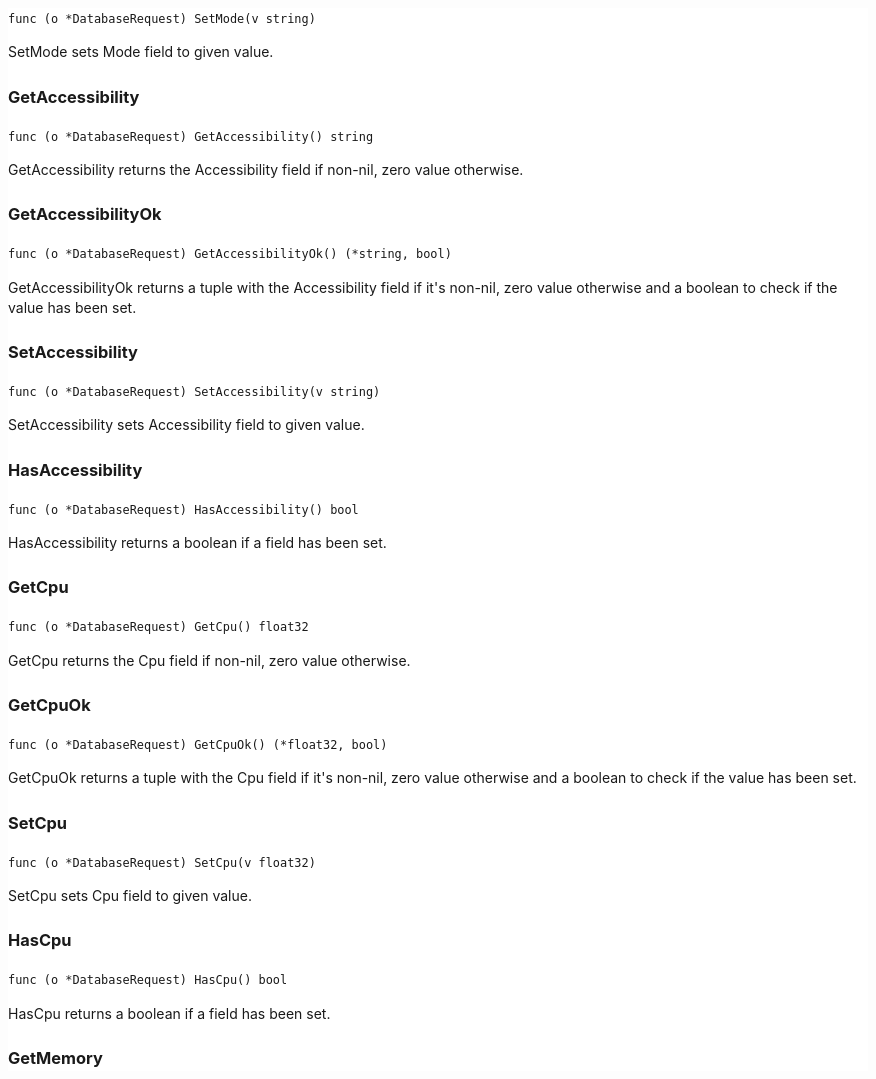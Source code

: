 `func (o *DatabaseRequest) SetMode(v string)`

SetMode sets Mode field to given value.


### GetAccessibility

`func (o *DatabaseRequest) GetAccessibility() string`

GetAccessibility returns the Accessibility field if non-nil, zero value otherwise.

### GetAccessibilityOk

`func (o *DatabaseRequest) GetAccessibilityOk() (*string, bool)`

GetAccessibilityOk returns a tuple with the Accessibility field if it's non-nil, zero value otherwise
and a boolean to check if the value has been set.

### SetAccessibility

`func (o *DatabaseRequest) SetAccessibility(v string)`

SetAccessibility sets Accessibility field to given value.

### HasAccessibility

`func (o *DatabaseRequest) HasAccessibility() bool`

HasAccessibility returns a boolean if a field has been set.

### GetCpu

`func (o *DatabaseRequest) GetCpu() float32`

GetCpu returns the Cpu field if non-nil, zero value otherwise.

### GetCpuOk

`func (o *DatabaseRequest) GetCpuOk() (*float32, bool)`

GetCpuOk returns a tuple with the Cpu field if it's non-nil, zero value otherwise
and a boolean to check if the value has been set.

### SetCpu

`func (o *DatabaseRequest) SetCpu(v float32)`

SetCpu sets Cpu field to given value.

### HasCpu

`func (o *DatabaseRequest) HasCpu() bool`

HasCpu returns a boolean if a field has been set.

### GetMemory
